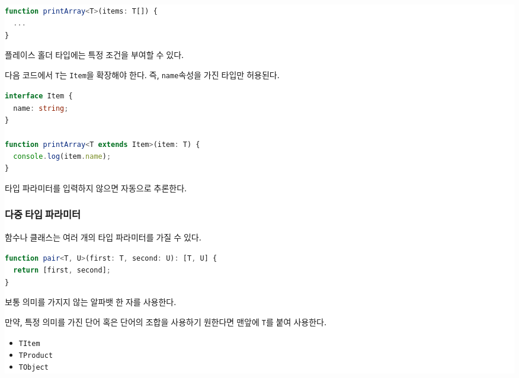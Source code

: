 ```ts
function printArray<T>(items: T[]) {
  ...
}
```

플레이스 홀더 타입에는 특정 조건을 부여할 수 있다.

다음 코드에서 `T`는 `Item`을 확장해야 한다. 즉, `name`속성을 가진 타입만 허용된다.

```ts
interface Item {
  name: string;
}

function printArray<T extends Item>(item: T) {
  console.log(item.name);
}
```

타입 파라미터를 입력하지 않으면 자동으로 추론한다.

### 다중 타입 파라미터

함수나 클래스는 여러 개의 타입 파라미터를 가질 수 있다.

```ts
function pair<T, U>(first: T, second: U): [T, U] {
  return [first, second];
}
```

보통 의미를 가지지 않는 알파뱃 한 자를 사용한다.

만약, 특정 의미를 가진 단어 혹은 단어의 조합을 사용하기 원한다면 맨앞에 `T`를 붙여 사용한다.

- `TItem`
- `TProduct`
- `TObject`

